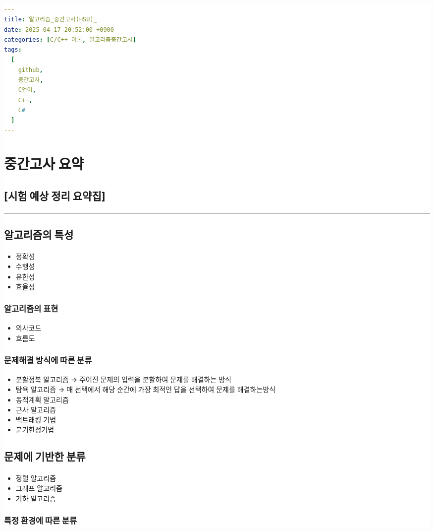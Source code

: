 ```yaml
---
title: 알고리즘_중간고사(HSU)_
date: 2025-04-17 20:52:00 +0900
categories: [C/C++ 이론, 알고리즘중간고사]
tags:
  [
    github,
    중간고사,
    C언어,
    C++,
    C#
  ]
---
```


# 중간고사 요약

## **[시험 예상 정리 요약집]**

---

## 알고리즘의 특성

- 정확성
- 수행성
- 유한성
- 효율성

### 알고리즘의 표현

- 의사코드
- 흐름도

### 문제해결 방식에 따른 분류

- 분할정복 알고리즘 → 주어진 문제의 입력을 분할하여 문제를 해결하는 방식
- 탐욕 알고리즘 → 매 선택에서 해당 순간에 가장 최적인 답을 선택하여 문제를 해결하는방식
- 동적계획 알고리즘
- 근사 알고리즘
- 백트래킹 기법
- 분기한정기법

## 문제에 기반한 분류

- 정렬 알고리즘
- 그래프 알고리즘
- 기하 알고리즘

### 특정 환경에 따른 분류
